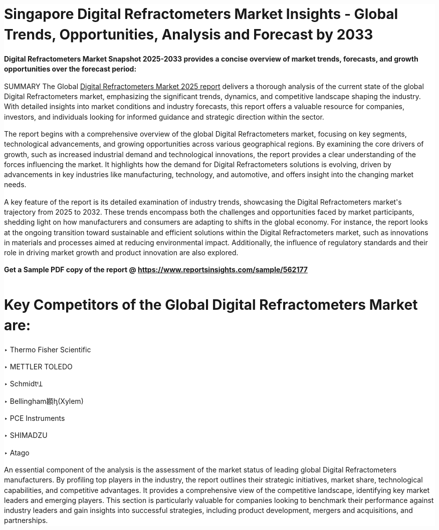 # Singapore Digital Refractometers Market Insights - Global Trends, Opportunities, Analysis and Forecast by 2033

<strong>Digital Refractometers Market Snapshot 2025-2033 provides a concise overview of market trends, forecasts, and growth opportunities over the forecast period:</strong>

SUMMARY The Global <a href=https://www.reportsinsights.com/sample/562177>Digital Refractometers Market 2025 report</a> delivers a thorough analysis of the current state of the global Digital Refractometers market, emphasizing the significant trends, dynamics, and competitive landscape shaping the industry. With detailed insights into market conditions and industry forecasts, this report offers a valuable resource for companies, investors, and individuals looking for informed guidance and strategic direction within the sector.

The report begins with a comprehensive overview of the global Digital Refractometers market, focusing on key segments, technological advancements, and growing opportunities across various geographical regions. By examining the core drivers of growth, such as increased industrial demand and technological innovations, the report provides a clear understanding of the forces influencing the market. It highlights how the demand for Digital Refractometers solutions is evolving, driven by advancements in key industries like manufacturing, technology, and automotive, and offers insight into the changing market needs.

A key feature of the report is its detailed examination of industry trends, showcasing the Digital Refractometers market's trajectory from 2025 to 2032. These trends encompass both the challenges and opportunities faced by market participants, shedding light on how manufacturers and consumers are adapting to shifts in the global economy. For instance, the report looks at the ongoing transition toward sustainable and efficient solutions within the Digital Refractometers market, such as innovations in materials and processes aimed at reducing environmental impact. Additionally, the influence of regulatory standards and their role in driving market growth and product innovation are also explored.

<strong>Get a Sample PDF copy of the report @ <a href=https://www.reportsinsights.com/sample/562177>https://www.reportsinsights.com/sample/562177</a></strong>

# <strong>Key Competitors of the Global Digital Refractometers Market are:</strong>

‣ Thermo Fisher Scientific

‣ METTLER TOLEDO

‣ SchmidtᶧꞱ

‣ Bellingham䫖ꞕ(Xylem)

‣ PCE Instruments

‣ SHIMADZU

‣ Atago

An essential component of the analysis is the assessment of the market status of leading global Digital Refractometers manufacturers. By profiling top players in the industry, the report outlines their strategic initiatives, market share, technological capabilities, and competitive advantages. It provides a comprehensive view of the competitive landscape, identifying key market leaders and emerging players. This section is particularly valuable for companies looking to benchmark their performance against industry leaders and gain insights into successful strategies, including product development, mergers and acquisitions, and partnerships.
